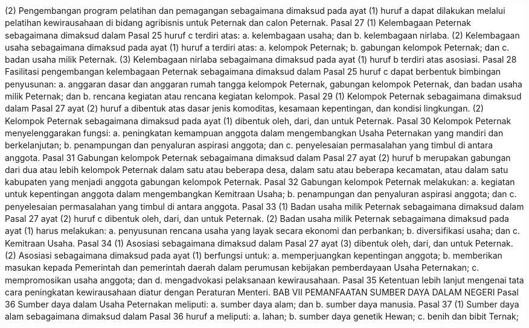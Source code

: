 (2) Pengembangan program pelatihan dan pemagangan sebagaimana dimaksud pada ayat (1) huruf a dapat dilakukan melalui pelatihan kewirausahaan di bidang agribisnis untuk Peternak dan calon Peternak.
Pasal 27
(1) Kelembagaan Peternak sebagaimana dimaksud dalam Pasal 25 huruf c terdiri atas:
a. kelembagaan usaha; dan
b. kelembagaan nirlaba.
(2) Kelembagaan usaha sebagaimana dimaksud pada ayat (1) huruf a terdiri atas:
a. kelompok Peternak;
b. gabungan kelompok Peternak; dan
c. badan usaha milik Peternak.
(3) Kelembagaan nirlaba sebagaimana dimaksud pada ayat (1) huruf b terdiri atas asosiasi.
Pasal 28
Fasilitasi pengembangan kelembagaan Peternak sebagaimana dimaksud dalam Pasal 25 huruf c dapat berbentuk bimbingan penyusunan:
a. anggaran dasar dan anggaran rumah tangga kelompok Peternak, gabungan kelompok Peternak, dan badan usaha milik Peternak; dan
b. rencana kegiatan atau rencana kegiatan kelompok.
Pasal 29
(1) Kelompok Peternak sebagaimana dimaksud dalam Pasal 27 ayat (2) huruf a dibentuk atas dasar jenis komoditas, kesamaan kepentingan, dan kondisi lingkungan.
(2) Kelompok Peternak sebagaimana dimaksud pada ayat (1) dibentuk oleh, dari, dan untuk Peternak.
Pasal 30
Kelompok Peternak menyelenggarakan fungsi:
a. peningkatan kemampuan anggota dalam mengembangkan Usaha Peternakan yang mandiri dan berkelanjutan;
b. penampungan dan penyaluran aspirasi anggota; dan
c. penyelesaian permasalahan yang timbul di antara anggota.
Pasal 31
Gabungan kelompok Peternak sebagaimana dimaksud dalam Pasal 27 ayat (2) huruf b merupakan gabungan dari dua atau lebih kelompok Peternak dalam satu atau beberapa desa, dalam satu atau beberapa kecamatan, atau dalam satu kabupaten yang menjadi anggota gabungan kelompok Peternak.
Pasal 32
Gabungan kelompok Peternak melakukan:
a. kegiatan untuk kepentingan anggota dalam mengembangkan Kemitraan Usaha;
b. penampungan dan penyaluran aspirasi anggota; dan
c. penyelesaian permasalahan yang timbul di antara anggota.
Pasal 33
(1) Badan usaha milik Peternak sebagaimana dimaksud dalam Pasal 27 ayat (2) huruf c dibentuk oleh, dari, dan untuk Peternak.
(2) Badan usaha milik Peternak sebagaimana dimaksud pada ayat (1) harus melakukan:
a. penyusunan rencana usaha yang layak secara ekonomi dan perbankan;
b. diversifikasi usaha; dan
c. Kemitraan Usaha.
Pasal 34
(1) Asosiasi sebagaimana dimaksud dalam Pasal 27 ayat (3) dibentuk oleh, dari, dan untuk Peternak.
(2) Asosiasi sebagaimana dimaksud pada ayat (1) berfungsi untuk:
a. memperjuangkan kepentingan anggota;
b. memberikan masukan kepada Pemerintah dan pemerintah daerah dalam perumusan kebijakan pemberdayaan Usaha Peternakan;
c. mempromosikan usaha anggota; dan
d. mengadvokasi pelaksanaan kewirausahaan.
Pasal 35
Ketentuan lebih lanjut mengenai tata cara peningkatan kewirausahaan diatur dengan Peraturan Menteri.
BAB VII PEMANFAATAN SUMBER DAYA DALAM NEGERI
Pasal 36
Sumber daya dalam Usaha Peternakan meliputi:
a. sumber daya alam; dan
b. sumber daya manusia.
Pasal 37
(1) Sumber daya alam sebagaimana dimaksud dalam Pasal 36 huruf a meliputi:
a. lahan;
b. sumber daya genetik Hewan;
c. benih dan bibit Ternak;